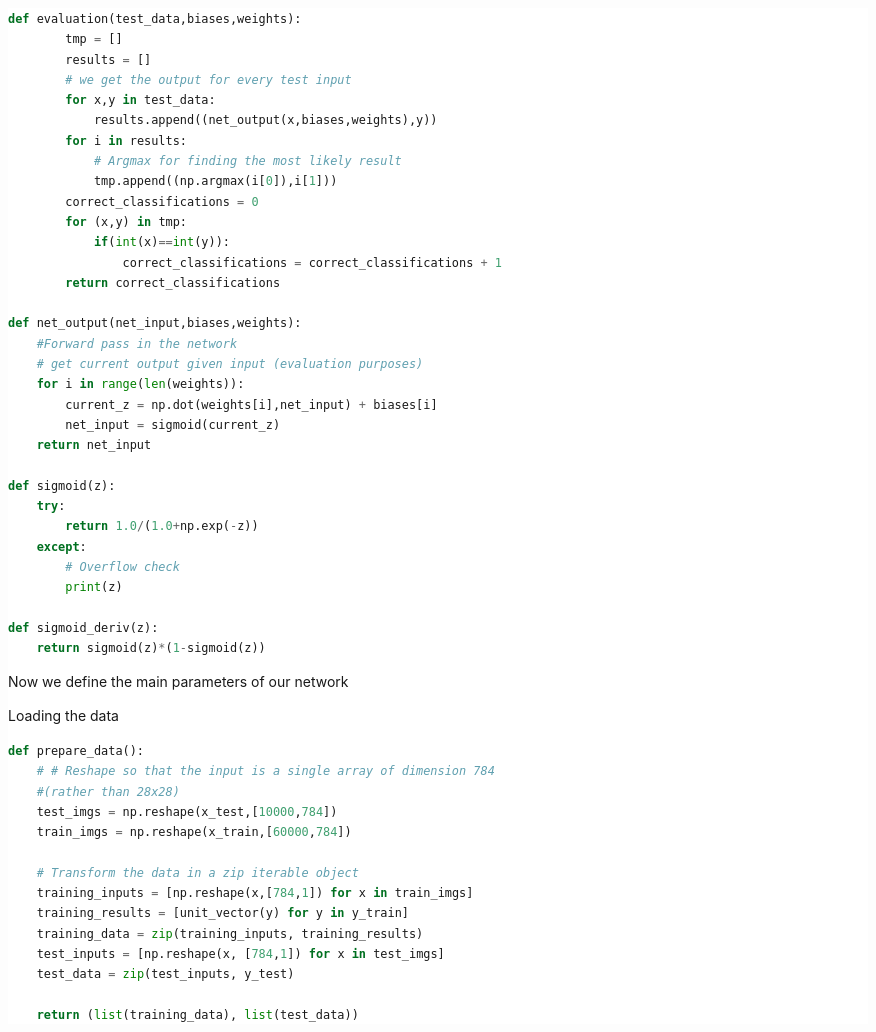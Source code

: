 ```python
def evaluation(test_data,biases,weights):
        tmp = []
        results = []
        # we get the output for every test input
        for x,y in test_data:
            results.append((net_output(x,biases,weights),y))
        for i in results:
            # Argmax for finding the most likely result 
            tmp.append((np.argmax(i[0]),i[1]))
        correct_classifications = 0
        for (x,y) in tmp:
            if(int(x)==int(y)):
                correct_classifications = correct_classifications + 1
        return correct_classifications
    
def net_output(net_input,biases,weights):
    #Forward pass in the network 
    # get current output given input (evaluation purposes)    
    for i in range(len(weights)):
        current_z = np.dot(weights[i],net_input) + biases[i]
        net_input = sigmoid(current_z)
    return net_input

def sigmoid(z):
    try:
        return 1.0/(1.0+np.exp(-z))
    except:
        # Overflow check 
        print(z)
    
def sigmoid_deriv(z):
    return sigmoid(z)*(1-sigmoid(z))

```

Now we define the main parameters of our network

Loading the data


```python
def prepare_data():
    # # Reshape so that the input is a single array of dimension 784 
    #(rather than 28x28)
    test_imgs = np.reshape(x_test,[10000,784])
    train_imgs = np.reshape(x_train,[60000,784])
    
    # Transform the data in a zip iterable object 
    training_inputs = [np.reshape(x,[784,1]) for x in train_imgs]
    training_results = [unit_vector(y) for y in y_train]
    training_data = zip(training_inputs, training_results)
    test_inputs = [np.reshape(x, [784,1]) for x in test_imgs]
    test_data = zip(test_inputs, y_test)

    return (list(training_data), list(test_data))
```
